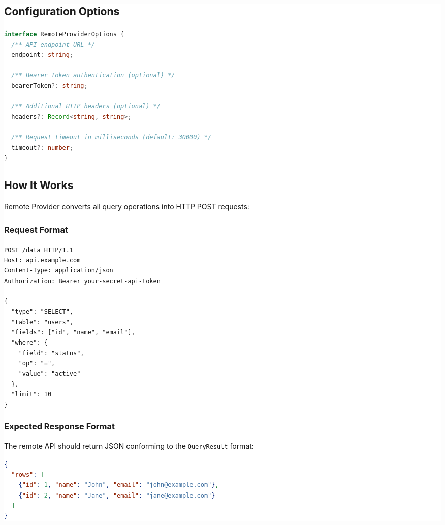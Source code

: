 ## Configuration Options

```typescript
interface RemoteProviderOptions {
  /** API endpoint URL */
  endpoint: string;

  /** Bearer Token authentication (optional) */
  bearerToken?: string;

  /** Additional HTTP headers (optional) */
  headers?: Record<string, string>;

  /** Request timeout in milliseconds (default: 30000) */
  timeout?: number;
}
```

## How It Works

Remote Provider converts all query operations into HTTP POST requests:

### Request Format

```http
POST /data HTTP/1.1
Host: api.example.com
Content-Type: application/json
Authorization: Bearer your-secret-api-token

{
  "type": "SELECT",
  "table": "users",
  "fields": ["id", "name", "email"],
  "where": {
    "field": "status",
    "op": "=",
    "value": "active"
  },
  "limit": 10
}
```

### Expected Response Format

The remote API should return JSON conforming to the `QueryResult` format:

```json
{
  "rows": [
    {"id": 1, "name": "John", "email": "john@example.com"},
    {"id": 2, "name": "Jane", "email": "jane@example.com"}
  ]
}
```
